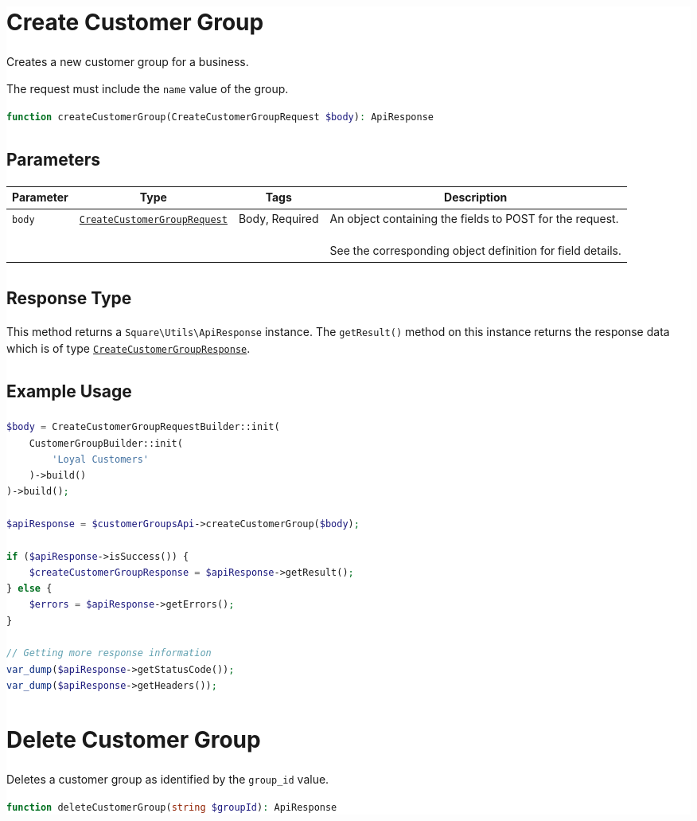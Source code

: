 
# Create Customer Group

Creates a new customer group for a business.

The request must include the `name` value of the group.

```php
function createCustomerGroup(CreateCustomerGroupRequest $body): ApiResponse
```

## Parameters

| Parameter | Type | Tags | Description |
|  --- | --- | --- | --- |
| `body` | [`CreateCustomerGroupRequest`](../../doc/models/create-customer-group-request.md) | Body, Required | An object containing the fields to POST for the request.<br><br>See the corresponding object definition for field details. |

## Response Type

This method returns a `Square\Utils\ApiResponse` instance. The `getResult()` method on this instance returns the response data which is of type [`CreateCustomerGroupResponse`](../../doc/models/create-customer-group-response.md).

## Example Usage

```php
$body = CreateCustomerGroupRequestBuilder::init(
    CustomerGroupBuilder::init(
        'Loyal Customers'
    )->build()
)->build();

$apiResponse = $customerGroupsApi->createCustomerGroup($body);

if ($apiResponse->isSuccess()) {
    $createCustomerGroupResponse = $apiResponse->getResult();
} else {
    $errors = $apiResponse->getErrors();
}

// Getting more response information
var_dump($apiResponse->getStatusCode());
var_dump($apiResponse->getHeaders());
```


# Delete Customer Group

Deletes a customer group as identified by the `group_id` value.

```php
function deleteCustomerGroup(string $groupId): ApiResponse
```
